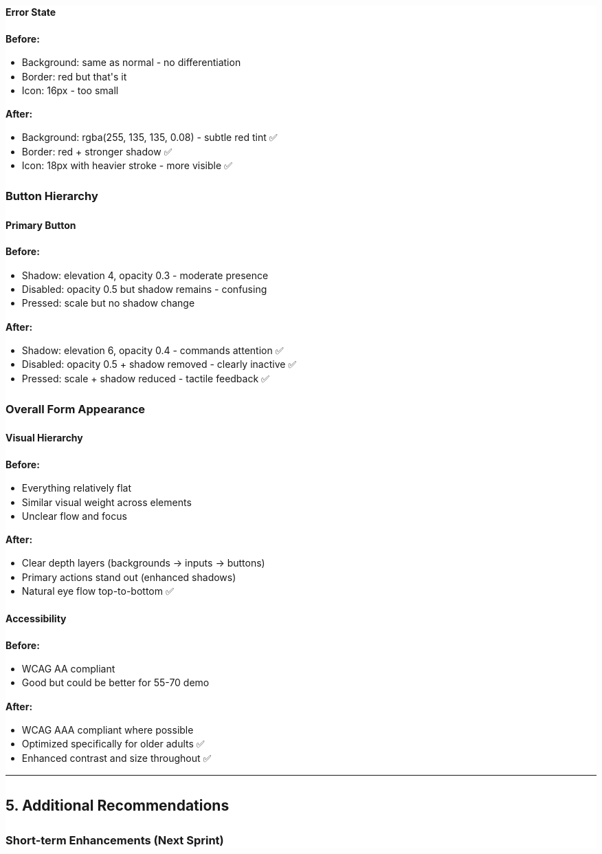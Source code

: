 #### Error State
**Before:**
- Background: same as normal - no differentiation
- Border: red but that's it
- Icon: 16px - too small

**After:**
- Background: rgba(255, 135, 135, 0.08) - subtle red tint ✅
- Border: red + stronger shadow ✅
- Icon: 18px with heavier stroke - more visible ✅

### Button Hierarchy

#### Primary Button
**Before:**
- Shadow: elevation 4, opacity 0.3 - moderate presence
- Disabled: opacity 0.5 but shadow remains - confusing
- Pressed: scale but no shadow change

**After:**
- Shadow: elevation 6, opacity 0.4 - commands attention ✅
- Disabled: opacity 0.5 + shadow removed - clearly inactive ✅
- Pressed: scale + shadow reduced - tactile feedback ✅

### Overall Form Appearance

#### Visual Hierarchy
**Before:**
- Everything relatively flat
- Similar visual weight across elements
- Unclear flow and focus

**After:**
- Clear depth layers (backgrounds → inputs → buttons)
- Primary actions stand out (enhanced shadows)
- Natural eye flow top-to-bottom ✅

#### Accessibility
**Before:**
- WCAG AA compliant
- Good but could be better for 55-70 demo

**After:**
- WCAG AAA compliant where possible
- Optimized specifically for older adults ✅
- Enhanced contrast and size throughout ✅

---

## 5. Additional Recommendations

### Short-term Enhancements (Next Sprint)
